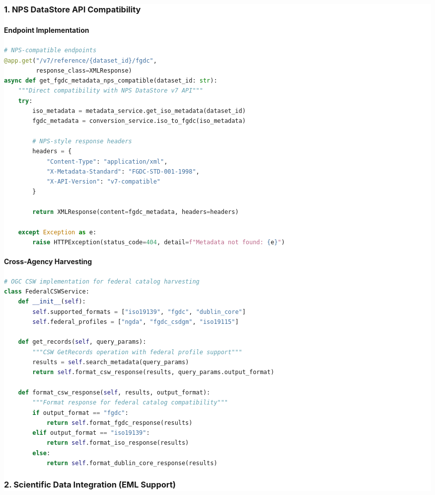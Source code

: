 ### 1. NPS DataStore API Compatibility

#### Endpoint Implementation
```python
# NPS-compatible endpoints
@app.get("/v7/reference/{dataset_id}/fgdc", 
         response_class=XMLResponse)
async def get_fgdc_metadata_nps_compatible(dataset_id: str):
    """Direct compatibility with NPS DataStore v7 API"""
    try:
        iso_metadata = metadata_service.get_iso_metadata(dataset_id)
        fgdc_metadata = conversion_service.iso_to_fgdc(iso_metadata)
        
        # NPS-style response headers
        headers = {
            "Content-Type": "application/xml",
            "X-Metadata-Standard": "FGDC-STD-001-1998",
            "X-API-Version": "v7-compatible"
        }
        
        return XMLResponse(content=fgdc_metadata, headers=headers)
        
    except Exception as e:
        raise HTTPException(status_code=404, detail=f"Metadata not found: {e}")
```

#### Cross-Agency Harvesting
```python
# OGC CSW implementation for federal catalog harvesting
class FederalCSWService:
    def __init__(self):
        self.supported_formats = ["iso19139", "fgdc", "dublin_core"]
        self.federal_profiles = ["ngda", "fgdc_csdgm", "iso19115"]
    
    def get_records(self, query_params):
        """CSW GetRecords operation with federal profile support"""
        results = self.search_metadata(query_params)
        return self.format_csw_response(results, query_params.output_format)
    
    def format_csw_response(self, results, output_format):
        """Format response for federal catalog compatibility"""
        if output_format == "fgdc":
            return self.format_fgdc_response(results)
        elif output_format == "iso19139":
            return self.format_iso_response(results)
        else:
            return self.format_dublin_core_response(results)
```

### 2. Scientific Data Integration (EML Support)
